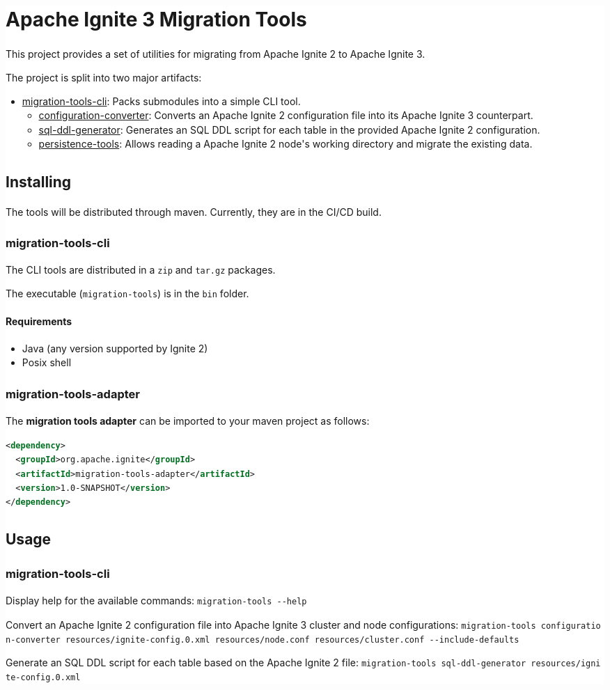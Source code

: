 # Apache Ignite 3 Migration Tools

This project provides a set of utilities for migrating from Apache Ignite 2 to Apache Ignite 3.

The project is split into two major artifacts:

* [migration-tools-cli](modules%2Fmigration-tools-cli): Packs submodules into a simple CLI tool.
  * [configuration-converter](modules%2Fconfig-converter): 
  Converts an Apache Ignite 2 configuration file into its Apache Ignite 3 counterpart.
  * [sql-ddl-generator](modules%2Fsql-ddl-generator): 
  Generates an SQL DDL script for each table in the provided Apache Ignite 2 configuration.
  * [persistence-tools](modules%2Fmigration-tools-persistence):
  Allows reading a Apache Ignite 2 node's working directory and migrate the existing data.

## Installing

The tools will be distributed through maven. Currently, they are in the CI/CD build.

### migration-tools-cli

The CLI tools are distributed in a `zip` and `tar.gz` packages.

The executable (`migration-tools`) is in the `bin` folder.

#### Requirements

* Java (any version supported by Ignite 2)
* Posix shell

### migration-tools-adapter

The **migration tools adapter** can be imported to your maven project as follows:

```xml
<dependency>
  <groupId>org.apache.ignite</groupId>
  <artifactId>migration-tools-adapter</artifactId>
  <version>1.0-SNAPSHOT</version>
</dependency>
```

## Usage

### migration-tools-cli

Display help for the available commands:
`migration-tools --help`

Convert an Apache Ignite 2 configuration file into Apache Ignite 3 cluster and node configurations:
`migration-tools configuration-converter resources/ignite-config.0.xml resources/node.conf resources/cluster.conf --include-defaults`

Generate an SQL DDL script for each table based on the Apache Ignite 2 file:
`migration-tools sql-ddl-generator resources/ignite-config.0.xml`
